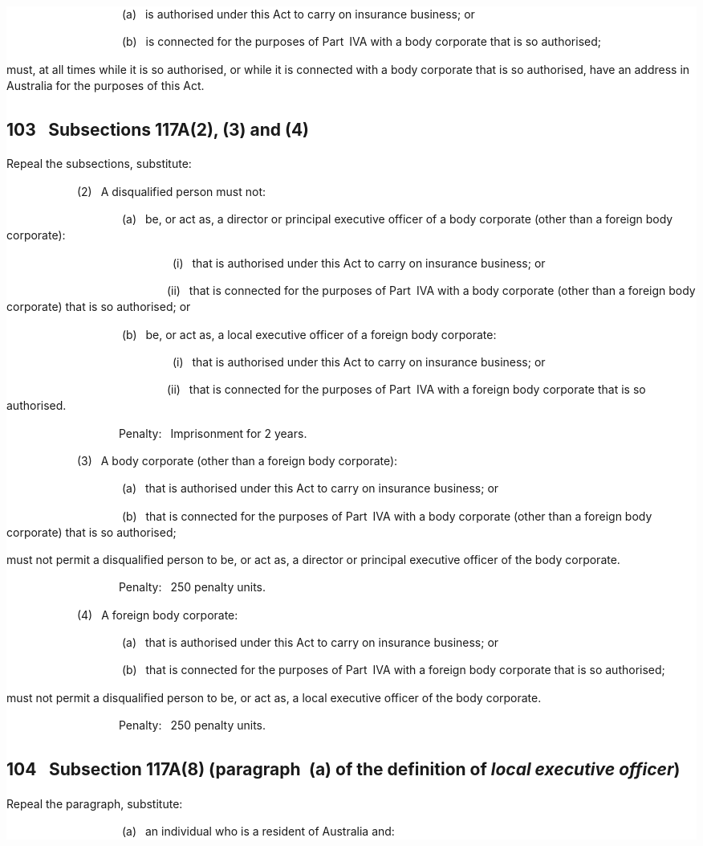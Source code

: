                      (a)  is authorised under this Act to carry on insurance business; or

                     (b)  is connected for the purposes of Part IVA with a body corporate that is so authorised;

must, at all times while it is so authorised, or while it is connected with a body corporate that is so authorised, have an address in Australia for the purposes of this Act.

## 103  Subsections 117A(2), (3) and (4)

Repeal the subsections, substitute:

             (2)  A disqualified person must not:

                     (a)  be, or act as, a director or principal executive officer of a body corporate (other than a foreign body corporate):

                              (i)  that is authorised under this Act to carry on insurance business; or

                             (ii)  that is connected for the purposes of Part IVA with a body corporate (other than a foreign body corporate) that is so authorised; or

                     (b)  be, or act as, a local executive officer of a foreign body corporate:

                              (i)  that is authorised under this Act to carry on insurance business; or

                             (ii)  that is connected for the purposes of Part IVA with a foreign body corporate that is so authorised.

                    Penalty:  Imprisonment for 2 years.

             (3)  A body corporate (other than a foreign body corporate):

                     (a)  that is authorised under this Act to carry on insurance business; or

                     (b)  that is connected for the purposes of Part IVA with a body corporate (other than a foreign body corporate) that is so authorised;

must not permit a disqualified person to be, or act as, a director or principal executive officer of the body corporate.

                    Penalty:  250 penalty units.

             (4)  A foreign body corporate:

                     (a)  that is authorised under this Act to carry on insurance business; or

                     (b)  that is connected for the purposes of Part IVA with a foreign body corporate that is so authorised;

must not permit a disqualified person to be, or act as, a local executive officer of the body corporate.

                    Penalty:  250 penalty units.

## 104  Subsection 117A(8) (paragraph (a) of the definition of _local executive officer_)

Repeal the paragraph, substitute:

                     (a)  an individual who is a resident of Australia and:
